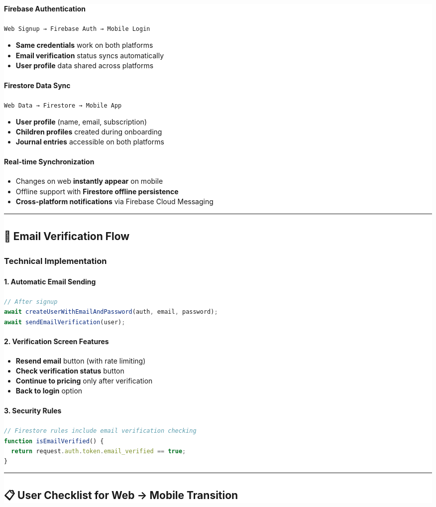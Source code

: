 #### **Firebase Authentication**
```
Web Signup → Firebase Auth → Mobile Login
```
- **Same credentials** work on both platforms
- **Email verification** status syncs automatically
- **User profile** data shared across platforms

#### **Firestore Data Sync**
```
Web Data → Firestore → Mobile App
```
- **User profile** (name, email, subscription)
- **Children profiles** created during onboarding
- **Journal entries** accessible on both platforms

#### **Real-time Synchronization**
- Changes on web **instantly appear** on mobile
- Offline support with **Firestore offline persistence**
- **Cross-platform notifications** via Firebase Cloud Messaging

---

## 🔐 Email Verification Flow

### **Technical Implementation**

#### **1. Automatic Email Sending**
```typescript
// After signup
await createUserWithEmailAndPassword(auth, email, password);
await sendEmailVerification(user);
```

#### **2. Verification Screen Features**
- **Resend email** button (with rate limiting)
- **Check verification status** button
- **Continue to pricing** only after verification
- **Back to login** option

#### **3. Security Rules**
```javascript
// Firestore rules include email verification checking
function isEmailVerified() {
  return request.auth.token.email_verified == true;
}
```

---

## 📋 User Checklist for Web → Mobile Transition
